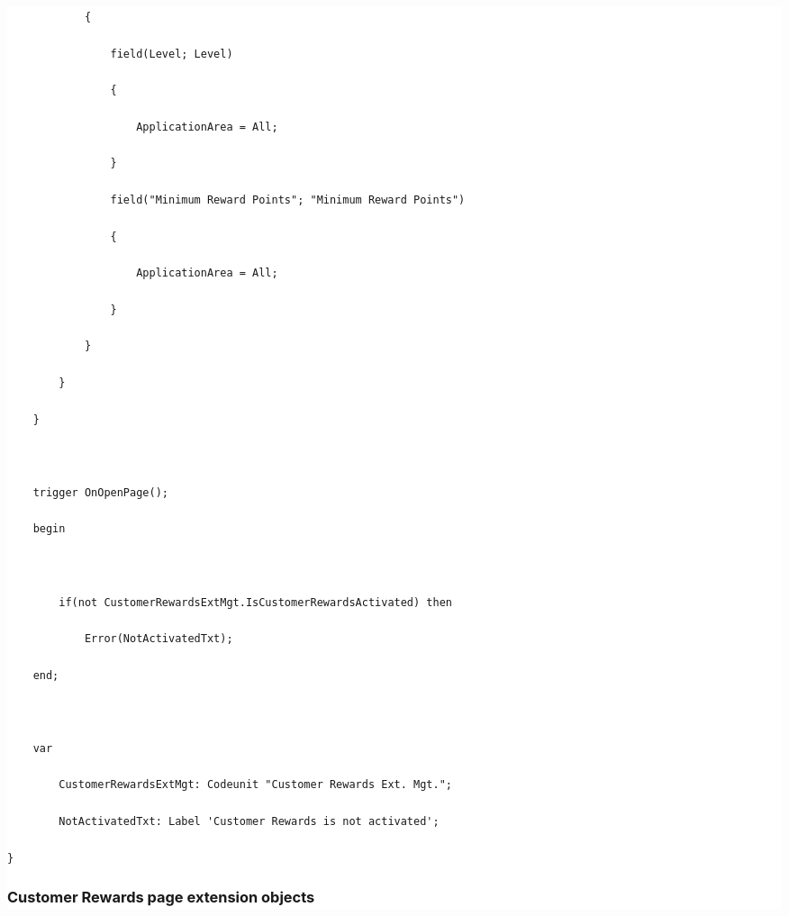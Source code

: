 ```
            { 

                field(Level; Level) 

                { 

                    ApplicationArea = All; 

                } 

                field("Minimum Reward Points"; "Minimum Reward Points") 

                { 

                    ApplicationArea = All; 

                } 

            } 

        } 

    } 

 

    trigger OnOpenPage(); 

    begin 

 

        if(not CustomerRewardsExtMgt.IsCustomerRewardsActivated) then 

            Error(NotActivatedTxt); 

    end; 

 

    var 

        CustomerRewardsExtMgt: Codeunit "Customer Rewards Ext. Mgt."; 

        NotActivatedTxt: Label 'Customer Rewards is not activated'; 

} 
```

### Customer Rewards page extension objects 
